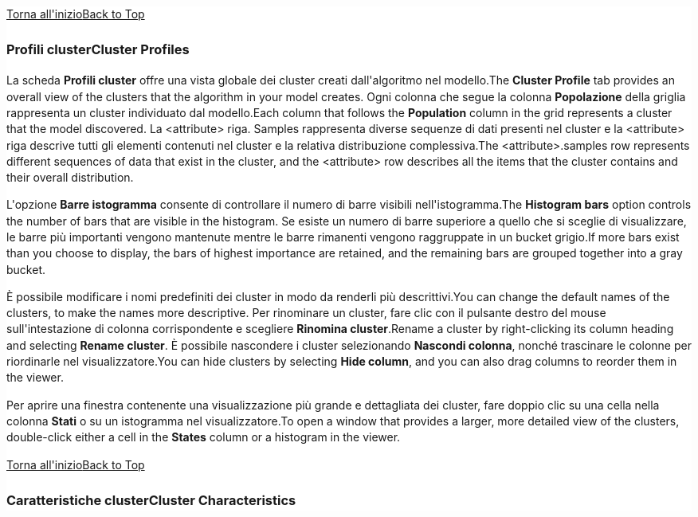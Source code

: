  [<span data-ttu-id="a282b-134">Torna all'inizio</span><span class="sxs-lookup"><span data-stu-id="a282b-134">Back to Top</span></span>](#BKMK_ViewerTabs)  
  
###  <a name="cluster-profiles"></a><a name="BKMK_Profile"></a><span data-ttu-id="a282b-135">Profili cluster</span><span class="sxs-lookup"><span data-stu-id="a282b-135">Cluster Profiles</span></span>  
 <span data-ttu-id="a282b-136">La scheda **Profili cluster** offre una vista globale dei cluster creati dall'algoritmo nel modello.</span><span class="sxs-lookup"><span data-stu-id="a282b-136">The **Cluster Profile** tab provides an overall view of the clusters that the algorithm in your model creates.</span></span> <span data-ttu-id="a282b-137">Ogni colonna che segue la colonna **Popolazione** della griglia rappresenta un cluster individuato dal modello.</span><span class="sxs-lookup"><span data-stu-id="a282b-137">Each column that follows the **Population** column in the grid represents a cluster that the model discovered.</span></span> <span data-ttu-id="a282b-138">La \<attribute> riga. Samples rappresenta diverse sequenze di dati presenti nel cluster e la \<attribute> riga descrive tutti gli elementi contenuti nel cluster e la relativa distribuzione complessiva.</span><span class="sxs-lookup"><span data-stu-id="a282b-138">The \<attribute>.samples row represents different sequences of data that exist in the cluster, and the \<attribute> row describes all the items that the cluster contains and their overall distribution.</span></span>  
  
 <span data-ttu-id="a282b-139">L'opzione **Barre istogramma** consente di controllare il numero di barre visibili nell'istogramma.</span><span class="sxs-lookup"><span data-stu-id="a282b-139">The **Histogram bars** option controls the number of bars that are visible in the histogram.</span></span> <span data-ttu-id="a282b-140">Se esiste un numero di barre superiore a quello che si sceglie di visualizzare, le barre più importanti vengono mantenute mentre le barre rimanenti vengono raggruppate in un bucket grigio.</span><span class="sxs-lookup"><span data-stu-id="a282b-140">If more bars exist than you choose to display, the bars of highest importance are retained, and the remaining bars are grouped together into a gray bucket.</span></span>  
  
 <span data-ttu-id="a282b-141">È possibile modificare i nomi predefiniti dei cluster in modo da renderli più descrittivi.</span><span class="sxs-lookup"><span data-stu-id="a282b-141">You can change the default names of the clusters, to make the names more descriptive.</span></span> <span data-ttu-id="a282b-142">Per rinominare un cluster, fare clic con il pulsante destro del mouse sull'intestazione di colonna corrispondente e scegliere **Rinomina cluster**.</span><span class="sxs-lookup"><span data-stu-id="a282b-142">Rename a cluster by right-clicking its column heading and selecting **Rename cluster**.</span></span> <span data-ttu-id="a282b-143">È possibile nascondere i cluster selezionando **Nascondi colonna**, nonché trascinare le colonne per riordinarle nel visualizzatore.</span><span class="sxs-lookup"><span data-stu-id="a282b-143">You can hide clusters by selecting **Hide column**, and you can also drag columns to reorder them in the viewer.</span></span>  
  
 <span data-ttu-id="a282b-144">Per aprire una finestra contenente una visualizzazione più grande e dettagliata dei cluster, fare doppio clic su una cella nella colonna **Stati** o su un istogramma nel visualizzatore.</span><span class="sxs-lookup"><span data-stu-id="a282b-144">To open a window that provides a larger, more detailed view of the clusters, double-click either a cell in the **States** column or a histogram in the viewer.</span></span>  
  
 [<span data-ttu-id="a282b-145">Torna all'inizio</span><span class="sxs-lookup"><span data-stu-id="a282b-145">Back to Top</span></span>](#BKMK_ViewerTabs)  
  
###  <a name="cluster-characteristics"></a><a name="BKMK_Characteristics"></a> <span data-ttu-id="a282b-146">Caratteristiche cluster</span><span class="sxs-lookup"><span data-stu-id="a282b-146">Cluster Characteristics</span></span>  